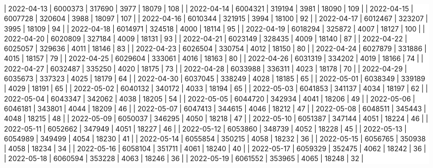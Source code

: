 | 2022-04-13 | 6000373 | 317690 | 3977 | 18079 | 108 |
| 2022-04-14 | 6004321 | 319194 | 3981 | 18090 | 109 |
| 2022-04-15 | 6007728 | 320604 | 3988 | 18097 | 107 |
| 2022-04-16 | 6010344 | 321915 | 3994 | 18100 | 92 |
| 2022-04-17 | 6012467 | 323207 | 3995 | 18109 | 94 |
| 2022-04-18 | 6014971 | 324518 | 4000 | 18114 | 95 |
| 2022-04-19 | 6018294 | 325872 | 4007 | 18127 | 100 |
| 2022-04-20 | 6020809 | 327184 | 4009 | 18131 | 93 |
| 2022-04-21 | 6023149 | 328435 | 4009 | 18140 | 87 |
| 2022-04-22 | 6025057 | 329636 | 4011 | 18146 | 83 |
| 2022-04-23 | 6026504 | 330754 | 4012 | 18150 | 80 |
| 2022-04-24 | 6027879 | 331886 | 4015 | 18157 | 79 |
| 2022-04-25 | 6029604 | 333061 | 4016 | 18163 | 80 |
| 2022-04-26 | 6031319 | 334202 | 4019 | 18166 | 74 |
| 2022-04-27 | 6032487 | 335250 | 4020 | 18175 | 73 |
| 2022-04-28 | 6033988 | 336311 | 4023 | 18178 | 70 |
| 2022-04-29 | 6035673 | 337323 | 4025 | 18179 | 64 |
| 2022-04-30 | 6037045 | 338249 | 4028 | 18185 | 65 |
| 2022-05-01 | 6038349 | 339189 | 4029 | 18191 | 65 |
| 2022-05-02 | 6040132 | 340172 | 4033 | 18194 | 65 |
| 2022-05-03 | 6041853 | 341137 | 4034 | 18197 | 62 |
| 2022-05-04 | 6043347 | 342062 | 4038 | 18205 | 54 |
| 2022-05-05 | 6044720 | 342934 | 4041 | 18206 | 49 |
| 2022-05-06 | 6046181 | 343801 | 4044 | 18209 | 46 |
| 2022-05-07 | 6047413 | 344615 | 4046 | 18212 | 47 |
| 2022-05-08 | 6048511 | 345443 | 4048 | 18215 | 48 |
| 2022-05-09 | 6050037 | 346295 | 4050 | 18218 | 47 |
| 2022-05-10 | 6051387 | 347144 | 4051 | 18224 | 46 |
| 2022-05-11 | 6052662 | 347949 | 4051 | 18227 | 46 |
| 2022-05-12 | 6053860 | 348739 | 4052 | 18228 | 45 |
| 2022-05-13 | 6054989 | 349499 | 4054 | 18230 | 41 |
| 2022-05-14 | 6055854 | 350215 | 4058 | 18232 | 36 |
| 2022-05-15 | 6056765 | 350938 | 4058 | 18234 | 34 |
| 2022-05-16 | 6058104 | 351711 | 4061 | 18240 | 40 |
| 2022-05-17 | 6059329 | 352475 | 4062 | 18242 | 36 |
| 2022-05-18 | 6060594 | 353228 | 4063 | 18246 | 36 |
| 2022-05-19 | 6061552 | 353965 | 4065 | 18248 | 32 |
